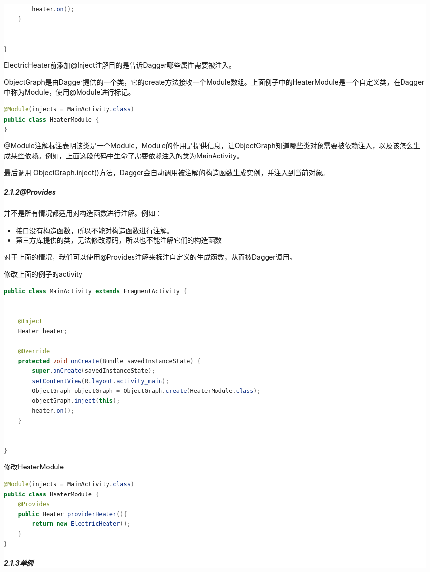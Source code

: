 ```java
        heater.on();
    }


}

```

ElectricHeater前添加@Inject注解目的是告诉Dagger哪些属性需要被注入。

ObjectGraph是由Dagger提供的一个类，它的create方法接收一个Module数组。上面例子中的HeaterModule是一个自定义类，在Dagger中称为Module，使用@Module进行标记。

```java
@Module(injects = MainActivity.class)
public class HeaterModule {
}
```
@Module注解标注表明该类是一个Module，Module的作用是提供信息，让ObjectGraph知道哪些类对象需要被依赖注入，以及该怎么生成某些依赖。例如，上面这段代码中生命了需要依赖注入的类为MainActivity。

最后调用 ObjectGraph.inject()方法，Dagger会自动调用被注解的构造函数生成实例，并注入到当前对象。

<h5 id="2.1.2@Provides">2.1.2@Provides</h5>

并不是所有情况都适用对构造函数进行注解。例如：

* 接口没有构造函数，所以不能对构造函数进行注解。
* 第三方库提供的类，无法修改源码，所以也不能注解它们的构造函数

对于上面的情况，我们可以使用@Provides注解来标注自定义的生成函数，从而被Dagger调用。

修改上面的例子的activity

```java
public class MainActivity extends FragmentActivity {


    @Inject
    Heater heater;

    @Override
    protected void onCreate(Bundle savedInstanceState) {
        super.onCreate(savedInstanceState);
        setContentView(R.layout.activity_main);
        ObjectGraph objectGraph = ObjectGraph.create(HeaterModule.class);
        objectGraph.inject(this);
        heater.on();
    }


}
```
修改HeaterModule

```java
@Module(injects = MainActivity.class)
public class HeaterModule {
    @Provides
    public Heater providerHeater(){
        return new ElectricHeater();
    }
}
```
<h5 id="2.1.3单例">2.1.3单例</h5>
